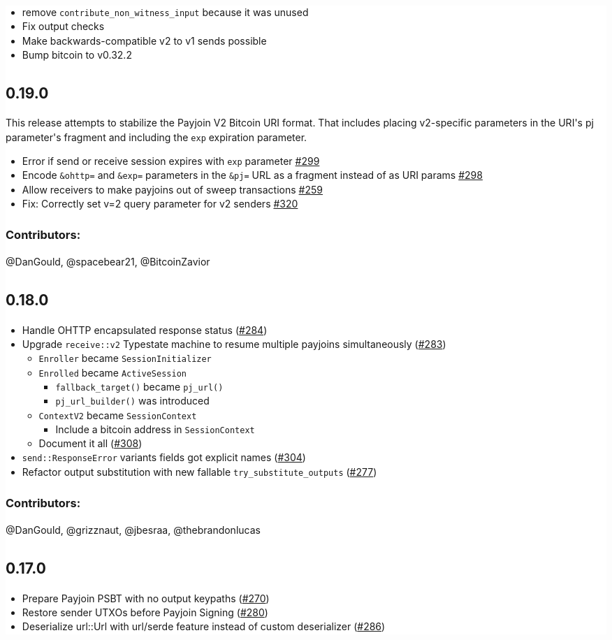 - remove `contribute_non_witness_input` because it was unused
- Fix output checks
- Make backwards-compatible v2 to v1 sends possible
- Bump bitcoin to v0.32.2

## 0.19.0

This release attempts to stabilize the Payjoin V2 Bitcoin URI format. That includes placing v2-specific parameters in the URI's pj parameter's fragment and including the `exp` expiration parameter.

- Error if send or receive session expires with `exp` parameter [#299](https://github.com/payjoin/rust-payjoin/pull/299)
- Encode `&ohttp=` and `&exp=` parameters in the `&pj=` URL as a fragment instead of as URI params [#298](https://github.com/payjoin/rust-payjoin/pull/298)
- Allow receivers to make payjoins out of sweep transactions [#259](https://github.com/payjoin/rust-payjoin/pull/259)
- Fix: Correctly set v=2 query parameter for v2 senders [#320](https://github.com/payjoin/rust-payjoin/pull/320)

### Contributors:

@DanGould, @spacebear21, @BitcoinZavior

## 0.18.0

- Handle OHTTP encapsulated response status ([#284](https://github.com/payjoin/rust-payjoin/pull/284))
- Upgrade `receive::v2` Typestate machine to resume multiple payjoins simultaneously ([#283](https://github.com/payjoin/rust-payjoin/pull/283))
    - `Enroller` became `SessionInitializer`
    - `Enrolled` became `ActiveSession`
        - `fallback_target()` became `pj_url()`
        - `pj_url_builder()` was introduced
    - `ContextV2` became `SessionContext`
        - Include a bitcoin address in `SessionContext`
    - Document it all ([#308](https://github.com/payjoin/rust-payjoin/pull/308))
- `send::ResponseError` variants fields got explicit names ([#304](https://github.com/payjoin/rust-payjoin/pull/304))
- Refactor output substitution with new fallable `try_substitute_outputs` ([#277](https://github.com/payjoin/rust-payjoin/pull/277))

### Contributors:

@DanGould, @grizznaut, @jbesraa, @thebrandonlucas

## 0.17.0

- Prepare Payjoin PSBT with no output keypaths ([#270](https://github.com/payjoin/rust-payjoin/pull/270))
- Restore sender UTXOs before Payjoin Signing ([#280](https://github.com/payjoin/rust-payjoin/pull/280))
- Deserialize url::Url with url/serde feature instead of custom deserializer ([#286](https://github.com/payjoin/rust-payjoin/pull/286))
